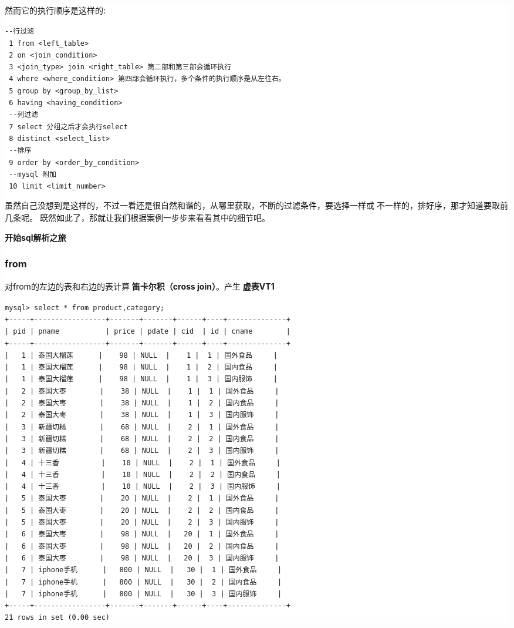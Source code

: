 然而它的执行顺序是这样的:

```mysql
--行过滤
 1 from <left_table>
 2 on <join_condition>
 3 <join_type> join <right_table> 第二部和第三部会循环执行
 4 where <where_condition> 第四部会循环执行，多个条件的执行顺序是从左往右。
 5 group by <group_by_list> 
 6 having <having_condition> 
 --列过滤
 7 select 分组之后才会执行select
 8 distinct <select_list>
 --排序
 9 order by <order_by_condition> 
 --mysql 附加
 10 limit <limit_number> 
```

虽然自己没想到是这样的，不过一看还是很自然和谐的，从哪里获取，不断的过滤条件，要选择一样或
不一样的，排好序，那才知道要取前几条呢。
既然如此了，那就让我们根据案例一步步来看看其中的细节吧。



**开始sql解析之旅**

### from

对from的左边的表和右边的表计算 **笛卡尔积（cross join）**。产生 **虚表VT1**

```mysql
mysql> select * from product,category;
+-----+-----------------+-------+-------+------+----+--------------+
| pid | pname           | price | pdate | cid  | id | cname        |
+-----+-----------------+-------+-------+------+----+--------------+
|   1 | 泰国大榴莲      |    98 | NULL  |    1 |  1 | 国外食品     |
|   1 | 泰国大榴莲      |    98 | NULL  |    1 |  2 | 国内食品     |
|   1 | 泰国大榴莲      |    98 | NULL  |    1 |  3 | 国内服饰     |
|   2 | 泰国大枣        |    38 | NULL  |    1 |  1 | 国外食品     |
|   2 | 泰国大枣        |    38 | NULL  |    1 |  2 | 国内食品     |
|   2 | 泰国大枣        |    38 | NULL  |    1 |  3 | 国内服饰     |
|   3 | 新疆切糕        |    68 | NULL  |    2 |  1 | 国外食品     |
|   3 | 新疆切糕        |    68 | NULL  |    2 |  2 | 国内食品     |
|   3 | 新疆切糕        |    68 | NULL  |    2 |  3 | 国内服饰     |
|   4 | 十三香          |    10 | NULL  |    2 |  1 | 国外食品     |
|   4 | 十三香          |    10 | NULL  |    2 |  2 | 国内食品     |
|   4 | 十三香          |    10 | NULL  |    2 |  3 | 国内服饰     |
|   5 | 泰国大枣        |    20 | NULL  |    2 |  1 | 国外食品     |
|   5 | 泰国大枣        |    20 | NULL  |    2 |  2 | 国内食品     |
|   5 | 泰国大枣        |    20 | NULL  |    2 |  3 | 国内服饰     |
|   6 | 泰国大枣        |    98 | NULL  |   20 |  1 | 国外食品     |
|   6 | 泰国大枣        |    98 | NULL  |   20 |  2 | 国内食品     |
|   6 | 泰国大枣        |    98 | NULL  |   20 |  3 | 国内服饰     |
|   7 | iphone手机      |   800 | NULL  |   30 |  1 | 国外食品     |
|   7 | iphone手机      |   800 | NULL  |   30 |  2 | 国内食品     |
|   7 | iphone手机      |   800 | NULL  |   30 |  3 | 国内服饰     |
+-----+-----------------+-------+-------+------+----+--------------+
21 rows in set (0.00 sec)
```
